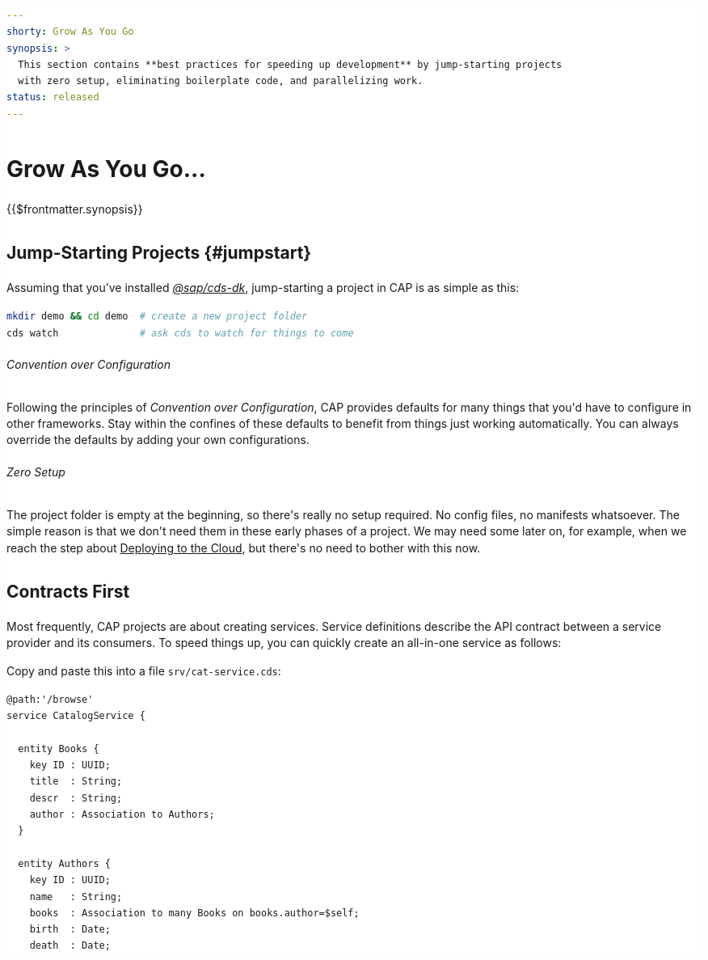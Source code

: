 ```yaml
---
shorty: Grow As You Go
synopsis: >
  This section contains **best practices for speeding up development** by jump-starting projects
  with zero setup, eliminating boilerplate code, and parallelizing work.
status: released
---
```



# Grow As You Go...

{{$frontmatter.synopsis}}




## Jump-Starting Projects {#jumpstart}

Assuming that you’ve installed [_@sap/cds-dk_](jumpstart#setup), jump-starting a project in CAP is as simple as this:

```sh
mkdir demo && cd demo  # create a new project folder
cds watch              # ask cds to watch for things to come
```


###### Convention over Configuration

Following the principles of *Convention over Configuration*, CAP provides defaults for many things that you'd have to configure in other frameworks. Stay within the confines of these defaults to benefit from things just working automatically. You can always override the defaults by adding your own configurations.

###### Zero Setup

The project folder is empty at the beginning, so there's really no setup required. No config files, no manifests whatsoever. The simple reason is that we don't need them in these early phases of a project. We may need some later on, for example, when we reach the step about [Deploying to the Cloud](../guides/deployment/), but there's no need to bother with this now.

## Contracts First

Most frequently, CAP projects are about creating services. Service definitions describe the API contract between a service provider and its consumers. To speed things up, you can quickly create an all-in-one service as follows:

Copy and paste this into a file `srv/cat-service.cds`:

```cds
@path:'/browse'
service CatalogService {

  entity Books {
    key ID : UUID;
    title  : String;
    descr  : String;
    author : Association to Authors;
  }

  entity Authors {
    key ID : UUID;
    name   : String;
    books  : Association to many Books on books.author=$self;
    birth  : Date;
    death  : Date;
```